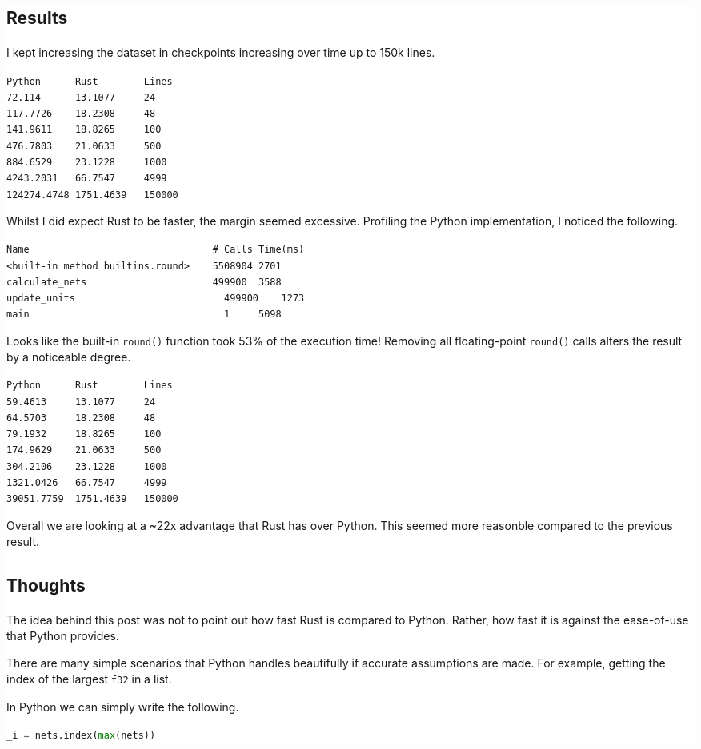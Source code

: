 ## Results

I kept increasing the dataset in checkpoints increasing over time up to 150k lines.

```none
Python      Rust        Lines
72.114      13.1077     24
117.7726    18.2308     48
141.9611    18.8265     100
476.7803    21.0633     500
884.6529    23.1228     1000
4243.2031   66.7547     4999
124274.4748 1751.4639   150000
```

Whilst I did expect Rust to be faster, the margin seemed excessive. Profiling the Python implementation, I noticed the following.

```none
Name                                # Calls Time(ms)
<built-in method builtins.round>    5508904	2701
calculate_nets	                    499900	3588
update_units	                      499900	1273
main	                              1	    5098
```

Looks like the built-in `round()` function took 53% of the execution time! Removing all floating-point `round()` calls alters the result by a noticeable degree.

```none
Python      Rust        Lines
59.4613     13.1077     24
64.5703     18.2308     48
79.1932     18.8265     100
174.9629    21.0633     500
304.2106    23.1228     1000
1321.0426   66.7547     4999
39051.7759  1751.4639   150000
```

Overall we are looking at a ~22x advantage that Rust has over Python. This seemed more reasonble compared to the previous result.

## Thoughts

The idea behind this post was not to point out how fast Rust is compared to Python. Rather, how fast it is against the ease-of-use that Python provides.

There are many simple scenarios that Python handles beautifully if accurate assumptions are made. For example, getting the index of the largest `f32` in a list.

In Python we can simply write the following.

```python
_i = nets.index(max(nets))
```

